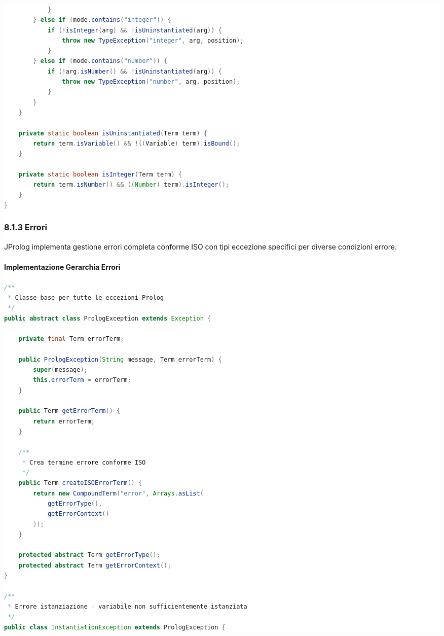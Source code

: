 ```java
            }
        } else if (mode.contains("integer")) {
            if (!isInteger(arg) && !isUninstantiated(arg)) {
                throw new TypeException("integer", arg, position);
            }
        } else if (mode.contains("number")) {
            if (!arg.isNumber() && !isUninstantiated(arg)) {
                throw new TypeException("number", arg, position);
            }
        }
    }
    
    private static boolean isUninstantiated(Term term) {
        return term.isVariable() && !((Variable) term).isBound();
    }
    
    private static boolean isInteger(Term term) {
        return term.isNumber() && ((Number) term).isInteger();
    }
}
```

### 8.1.3 Errori

JProlog implementa gestione errori completa conforme ISO con tipi eccezione specifici per diverse condizioni errore.

#### Implementazione Gerarchia Errori

```java
/**
 * Classe base per tutte le eccezioni Prolog
 */
public abstract class PrologException extends Exception {
    
    private final Term errorTerm;
    
    public PrologException(String message, Term errorTerm) {
        super(message);
        this.errorTerm = errorTerm;
    }
    
    public Term getErrorTerm() {
        return errorTerm;
    }
    
    /**
     * Crea termine errore conforme ISO
     */
    public Term createISOErrorTerm() {
        return new CompoundTerm("error", Arrays.asList(
            getErrorType(),
            getErrorContext()
        ));
    }
    
    protected abstract Term getErrorType();
    protected abstract Term getErrorContext();
}

/**
 * Errore istanziazione - variabile non sufficientemente istanziata
 */
public class InstantiationException extends PrologException {
```